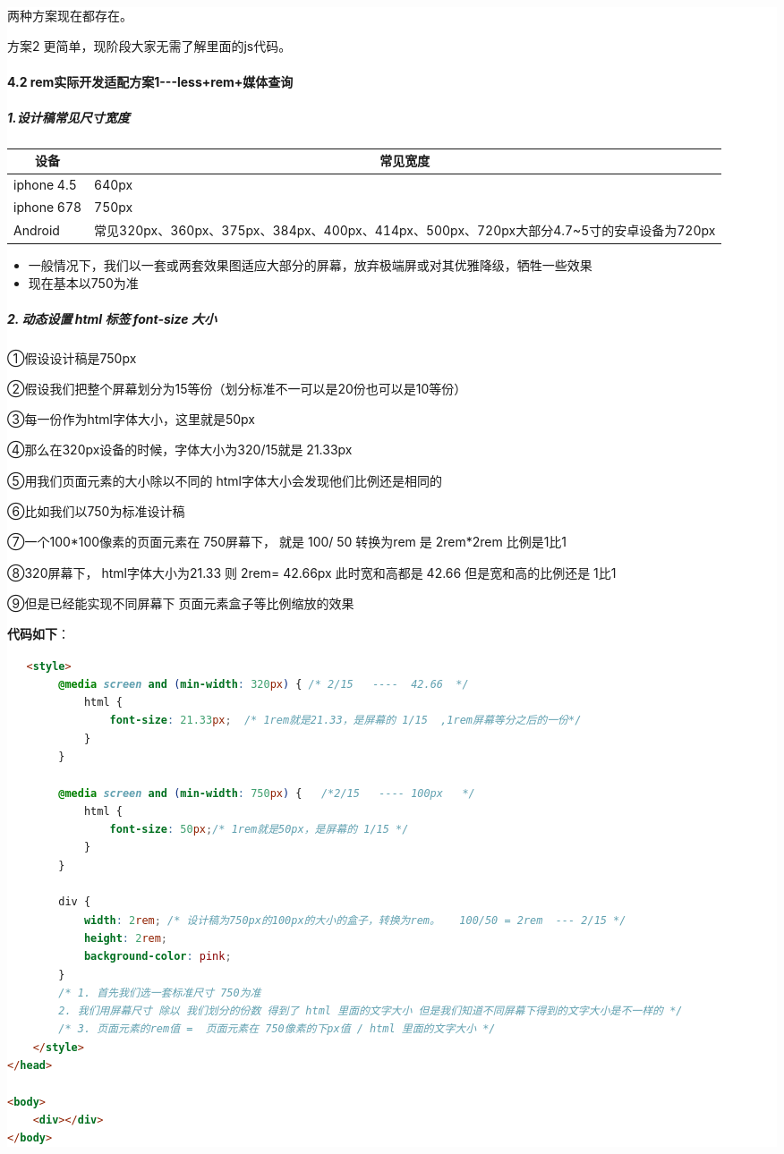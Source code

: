 两种方案现在都存在。

方案2 更简单，现阶段大家无需了解里面的js代码。

#### 4.2 rem实际开发适配方案1---less+rem+媒体查询

##### 1.设计稿常见尺寸宽度

| 设备        | 常见宽度                                                     |
| ----------- | ------------------------------------------------------------ |
| iphone  4.5 | 640px                                                        |
| iphone 678  | 750px                                                        |
| Android     | 常见320px、360px、375px、384px、400px、414px、500px、720px大部分4.7~5寸的安卓设备为720px |

- 一般情况下，我们以一套或两套效果图适应大部分的屏幕，放弃极端屏或对其优雅降级，牺牲一些效果 
- 现在基本以750为准

##### 2. 动态设置 html 标签 font-size 大小 

①假设设计稿是750px

②假设我们把整个屏幕划分为15等份（划分标准不一可以是20份也可以是10等份）

③每一份作为html字体大小，这里就是50px

④那么在320px设备的时候，字体大小为320/15就是  21.33px

⑤用我们页面元素的大小除以不同的 html字体大小会发现他们比例还是相同的

⑥比如我们以750为标准设计稿

⑦一个100\*100像素的页面元素在  750屏幕下，  就是 100/ 50  转换为rem  是  2rem*2rem  比例是1比1

⑧320屏幕下，  html字体大小为21.33   则 2rem=  42.66px  此时宽和高都是 42.66  但是宽和高的比例还是 1比1

⑨但是已经能实现不同屏幕下  页面元素盒子等比例缩放的效果

**代码如下**：

```html
   <style>
        @media screen and (min-width: 320px) { /* 2/15   ----  42.66  */
            html {
                font-size: 21.33px;  /* 1rem就是21.33，是屏幕的 1/15  ,1rem屏幕等分之后的一份*/
            }
        }
        
        @media screen and (min-width: 750px) {   /*2/15   ---- 100px   */
            html {
                font-size: 50px;/* 1rem就是50px，是屏幕的 1/15 */
            }
        }
        
        div {
            width: 2rem; /* 设计稿为750px的100px的大小的盒子，转换为rem。   100/50 = 2rem  --- 2/15 */
            height: 2rem;
            background-color: pink;
        }
        /* 1. 首先我们选一套标准尺寸 750为准 
        2. 我们用屏幕尺寸 除以 我们划分的份数 得到了 html 里面的文字大小 但是我们知道不同屏幕下得到的文字大小是不一样的 */
        /* 3. 页面元素的rem值 =  页面元素在 750像素的下px值 / html 里面的文字大小 */
    </style>
</head>

<body>
    <div></div>
</body>
```
